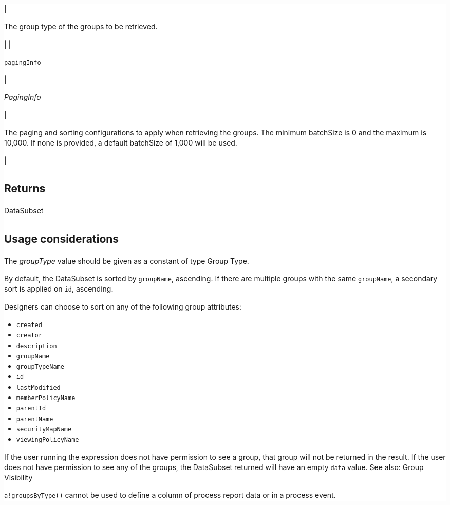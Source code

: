  |

The group type of the groups to be retrieved.

 |
|

`pagingInfo`

 |

_PagingInfo_

 |

The paging and sorting configurations to apply when retrieving the groups. The minimum batchSize is 0 and the maximum is 10,000. If none is provided, a default batchSize of 1,000 will be used.

 |

## Returns

DataSubset

## Usage considerations

The _groupType_ value should be given as a constant of type Group Type.

By default, the DataSubset is sorted by `groupName`, ascending. If there are multiple groups with the same `groupName`, a secondary sort is applied on `id`, ascending.

Designers can choose to sort on any of the following group attributes:

-   `created`
-   `creator`
-   `description`
-   `groupName`
-   `groupTypeName`
-   `id`
-   `lastModified`
-   `memberPolicyName`
-   `parentId`
-   `parentName`
-   `securityMapName`
-   `viewingPolicyName`

If the user running the expression does not have permission to see a group, that group will not be returned in the result. If the user does not have permission to see any of the groups, the DataSubset returned will have an empty `data` value. See also: [Group Visibility](Configuring_Security_for_Groups.html#group-visibility)

`a!groupsByType()` cannot be used to define a column of process report data or in a process event.
